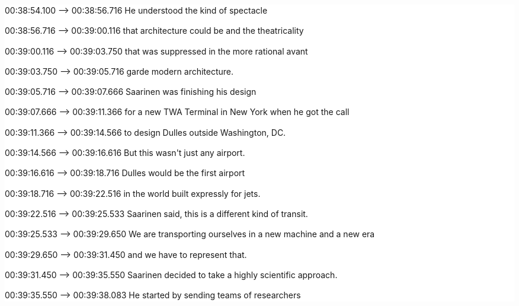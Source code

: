 00:38:54.100 --> 00:38:56.716
He understood the
kind of spectacle

00:38:56.716 --> 00:39:00.116
that architecture could
be and the theatricality

00:39:00.116 --> 00:39:03.750
that was suppressed in
the more rational avant

00:39:03.750 --> 00:39:05.716
garde modern architecture.

00:39:05.716 --> 00:39:07.666
Saarinen was
finishing his design

00:39:07.666 --> 00:39:11.366
for a new TWA Terminal in
New York when he got the call

00:39:11.366 --> 00:39:14.566
to design Dulles
outside Washington, DC.

00:39:14.566 --> 00:39:16.616
But this wasn't
just any airport.

00:39:16.616 --> 00:39:18.716
Dulles would be
the first airport

00:39:18.716 --> 00:39:22.516
in the world built
expressly for jets.

00:39:22.516 --> 00:39:25.533
Saarinen said, this is a
different kind of transit.

00:39:25.533 --> 00:39:29.650
We are transporting ourselves
in a new machine and a new era

00:39:29.650 --> 00:39:31.450
and we have to represent that.

00:39:31.450 --> 00:39:35.550
Saarinen decided to take a
highly scientific approach.

00:39:35.550 --> 00:39:38.083
He started by sending
teams of researchers
